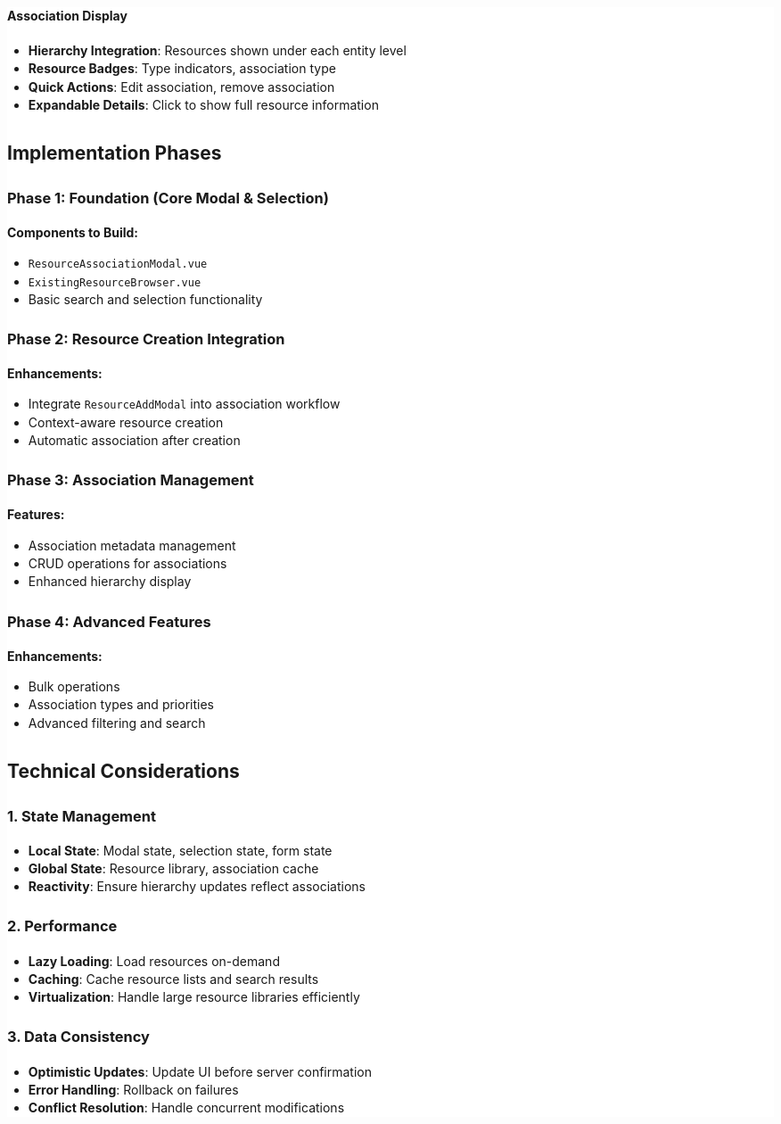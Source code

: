 #### Association Display
- **Hierarchy Integration**: Resources shown under each entity level
- **Resource Badges**: Type indicators, association type
- **Quick Actions**: Edit association, remove association
- **Expandable Details**: Click to show full resource information

## Implementation Phases

### Phase 1: Foundation (Core Modal & Selection)
**Components to Build:**
- `ResourceAssociationModal.vue`
- `ExistingResourceBrowser.vue`
- Basic search and selection functionality

### Phase 2: Resource Creation Integration
**Enhancements:**
- Integrate `ResourceAddModal` into association workflow
- Context-aware resource creation
- Automatic association after creation

### Phase 3: Association Management
**Features:**
- Association metadata management
- CRUD operations for associations
- Enhanced hierarchy display

### Phase 4: Advanced Features
**Enhancements:**
- Bulk operations
- Association types and priorities
- Advanced filtering and search

## Technical Considerations

### 1. State Management
- **Local State**: Modal state, selection state, form state
- **Global State**: Resource library, association cache
- **Reactivity**: Ensure hierarchy updates reflect associations

### 2. Performance
- **Lazy Loading**: Load resources on-demand
- **Caching**: Cache resource lists and search results
- **Virtualization**: Handle large resource libraries efficiently

### 3. Data Consistency
- **Optimistic Updates**: Update UI before server confirmation
- **Error Handling**: Rollback on failures
- **Conflict Resolution**: Handle concurrent modifications
